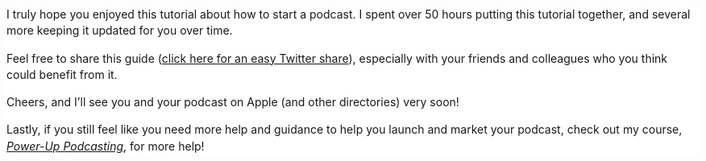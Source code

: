 I truly hope you enjoyed this tutorial about how to start a podcast. I spent over 50 hours putting this tutorial together, and several more keeping it updated for you over time.

Feel free to share this guide ([click here for an easy Twitter share](https://ctt.ec/c4jUs)), especially with your friends and colleagues who you think could benefit from it.

Cheers, and I’ll see you and your podcast on Apple (and other directories) very soon!

Lastly, if you still feel like you need more help and guidance to help you launch and market your podcast, check out my course, *[Power-Up Podcasting](http://www.poweruppodcasting.com/)*, for more help!